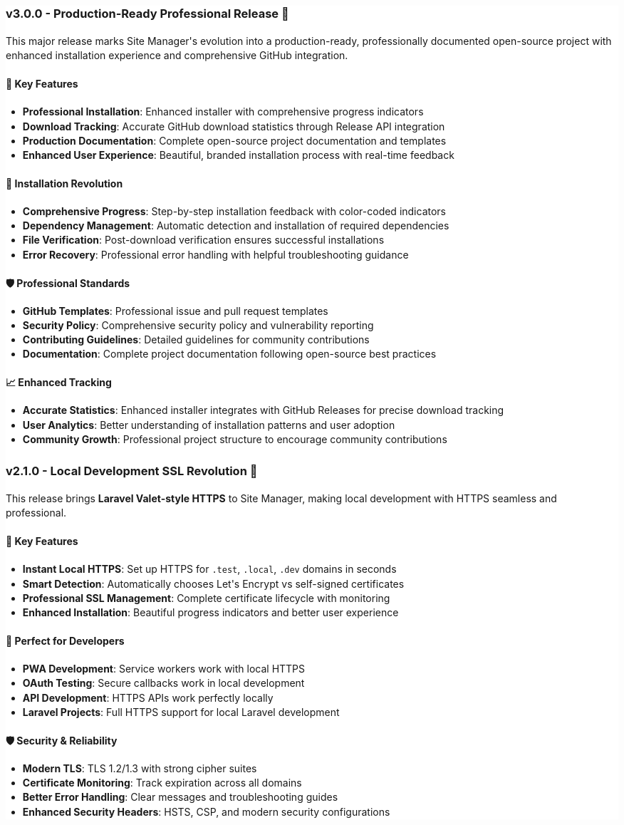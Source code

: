 ### v3.0.0 - Production-Ready Professional Release 🚀

This major release marks Site Manager's evolution into a production-ready, professionally documented open-source project with enhanced installation experience and comprehensive GitHub integration.

#### 🎯 Key Features
- **Professional Installation**: Enhanced installer with comprehensive progress indicators
- **Download Tracking**: Accurate GitHub download statistics through Release API integration
- **Production Documentation**: Complete open-source project documentation and templates
- **Enhanced User Experience**: Beautiful, branded installation process with real-time feedback

#### 🔧 Installation Revolution
- **Comprehensive Progress**: Step-by-step installation feedback with color-coded indicators
- **Dependency Management**: Automatic detection and installation of required dependencies
- **File Verification**: Post-download verification ensures successful installations
- **Error Recovery**: Professional error handling with helpful troubleshooting guidance

#### 🛡️ Professional Standards
- **GitHub Templates**: Professional issue and pull request templates
- **Security Policy**: Comprehensive security policy and vulnerability reporting
- **Contributing Guidelines**: Detailed guidelines for community contributions
- **Documentation**: Complete project documentation following open-source best practices

#### 📈 Enhanced Tracking
- **Accurate Statistics**: Enhanced installer integrates with GitHub Releases for precise download tracking
- **User Analytics**: Better understanding of installation patterns and user adoption
- **Community Growth**: Professional project structure to encourage community contributions

### v2.1.0 - Local Development SSL Revolution 🚀

This release brings **Laravel Valet-style HTTPS** to Site Manager, making local development with HTTPS seamless and professional.

#### 🎯 Key Features
- **Instant Local HTTPS**: Set up HTTPS for `.test`, `.local`, `.dev` domains in seconds
- **Smart Detection**: Automatically chooses Let's Encrypt vs self-signed certificates
- **Professional SSL Management**: Complete certificate lifecycle with monitoring
- **Enhanced Installation**: Beautiful progress indicators and better user experience

#### 🔧 Perfect for Developers
- **PWA Development**: Service workers work with local HTTPS
- **OAuth Testing**: Secure callbacks work in local development
- **API Development**: HTTPS APIs work perfectly locally
- **Laravel Projects**: Full HTTPS support for local Laravel development

#### 🛡️ Security & Reliability
- **Modern TLS**: TLS 1.2/1.3 with strong cipher suites
- **Certificate Monitoring**: Track expiration across all domains
- **Better Error Handling**: Clear messages and troubleshooting guides
- **Enhanced Security Headers**: HSTS, CSP, and modern security configurations
